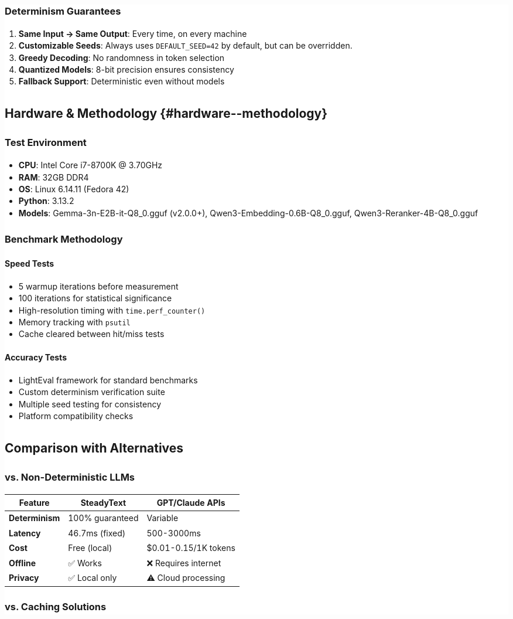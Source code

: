 ### Determinism Guarantees

1. **Same Input → Same Output**: Every time, on every machine
2. **Customizable Seeds**: Always uses `DEFAULT_SEED=42` by default, but can be overridden.
3. **Greedy Decoding**: No randomness in token selection
4. **Quantized Models**: 8-bit precision ensures consistency
5. **Fallback Support**: Deterministic even without models

## Hardware & Methodology {#hardware--methodology}

### Test Environment

- **CPU**: Intel Core i7-8700K @ 3.70GHz
- **RAM**: 32GB DDR4
- **OS**: Linux 6.14.11 (Fedora 42)
- **Python**: 3.13.2
- **Models**: Gemma-3n-E2B-it-Q8_0.gguf (v2.0.0+), Qwen3-Embedding-0.6B-Q8_0.gguf, Qwen3-Reranker-4B-Q8_0.gguf

### Benchmark Methodology

#### Speed Tests
- 5 warmup iterations before measurement
- 100 iterations for statistical significance
- High-resolution timing with `time.perf_counter()`
- Memory tracking with `psutil`
- Cache cleared between hit/miss tests

#### Accuracy Tests
- LightEval framework for standard benchmarks
- Custom determinism verification suite
- Multiple seed testing for consistency
- Platform compatibility checks

## Comparison with Alternatives

### vs. Non-Deterministic LLMs

| Feature | SteadyText | GPT/Claude APIs |
|---------|------------|-----------------|
| **Determinism** | 100% guaranteed | Variable |
| **Latency** | 46.7ms (fixed) | 500-3000ms |
| **Cost** | Free (local) | $0.01-0.15/1K tokens |
| **Offline** | ✅ Works | ❌ Requires internet |
| **Privacy** | ✅ Local only | ⚠️ Cloud processing |

### vs. Caching Solutions
